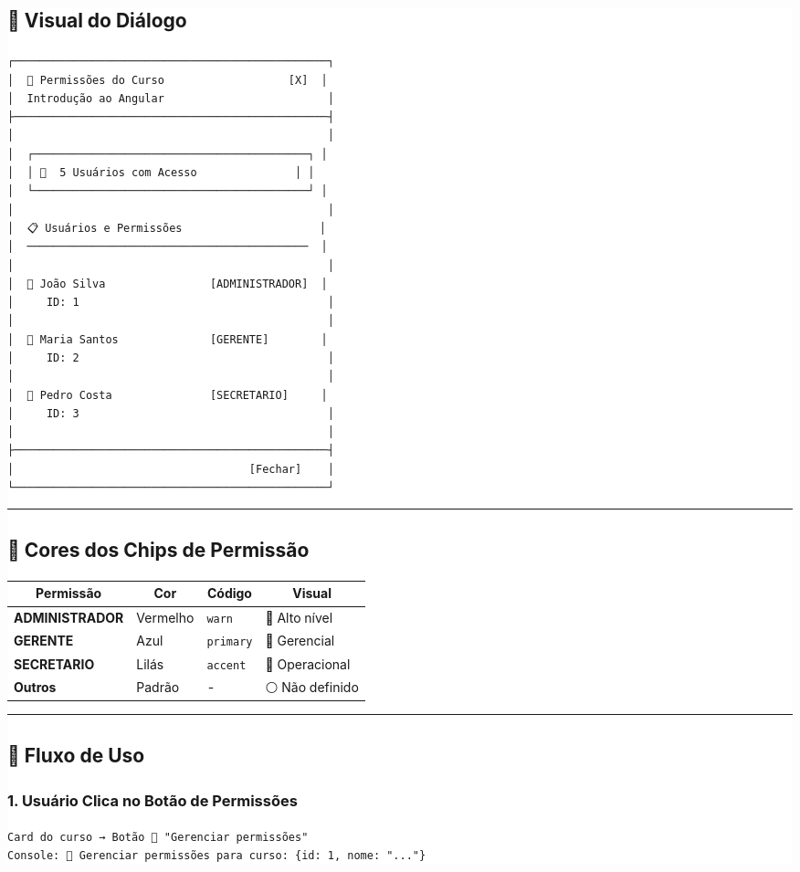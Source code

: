 
## 🎨 **Visual do Diálogo**

```
┌────────────────────────────────────────────────┐
│  👥 Permissões do Curso                   [X]  │
│  Introdução ao Angular                         │
├────────────────────────────────────────────────┤
│                                                │
│  ┌──────────────────────────────────────────┐ │
│  │ 👥  5 Usuários com Acesso               │ │
│  └──────────────────────────────────────────┘ │
│                                                │
│  📋 Usuários e Permissões                     │
│  ───────────────────────────────────────────  │
│                                                │
│  👤 João Silva                [ADMINISTRADOR]  │
│     ID: 1                                      │
│                                                │
│  👤 Maria Santos              [GERENTE]        │
│     ID: 2                                      │
│                                                │
│  👤 Pedro Costa               [SECRETARIO]     │
│     ID: 3                                      │
│                                                │
├────────────────────────────────────────────────┤
│                                    [Fechar]    │
└────────────────────────────────────────────────┘
```

---

## 🎨 **Cores dos Chips de Permissão**

| Permissão | Cor | Código | Visual |
|-----------|-----|--------|--------|
| **ADMINISTRADOR** | Vermelho | `warn` | 🔴 Alto nível |
| **GERENTE** | Azul | `primary` | 🔵 Gerencial |
| **SECRETARIO** | Lilás | `accent` | 💜 Operacional |
| **Outros** | Padrão | - | ⚪ Não definido |

---

## 🔔 **Fluxo de Uso**

### **1. Usuário Clica no Botão de Permissões**
```
Card do curso → Botão 👥 "Gerenciar permissões"
Console: 👥 Gerenciar permissões para curso: {id: 1, nome: "..."}
```
